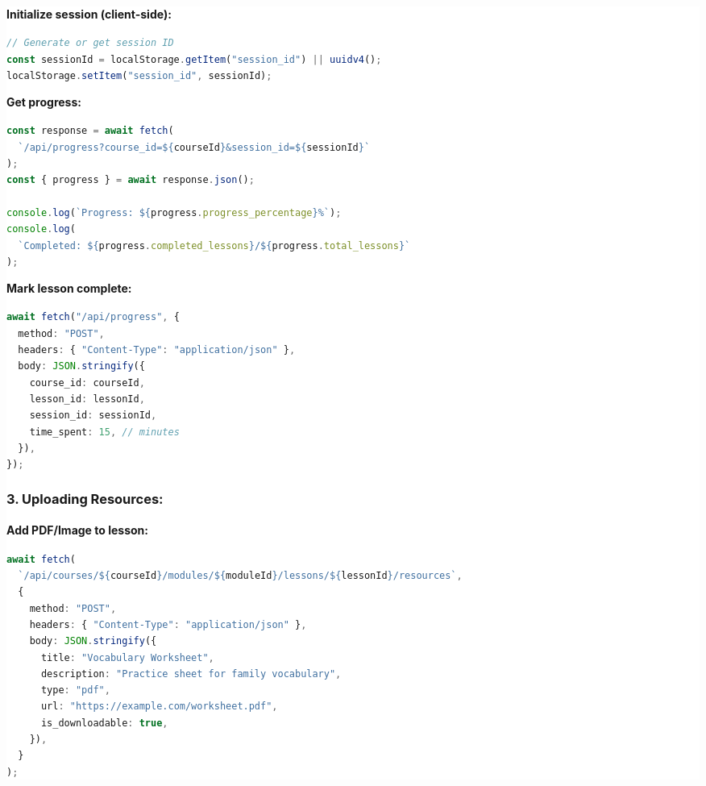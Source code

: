 **Initialize session (client-side):**

```typescript
// Generate or get session ID
const sessionId = localStorage.getItem("session_id") || uuidv4();
localStorage.setItem("session_id", sessionId);
```

**Get progress:**

```typescript
const response = await fetch(
  `/api/progress?course_id=${courseId}&session_id=${sessionId}`
);
const { progress } = await response.json();

console.log(`Progress: ${progress.progress_percentage}%`);
console.log(
  `Completed: ${progress.completed_lessons}/${progress.total_lessons}`
);
```

**Mark lesson complete:**

```typescript
await fetch("/api/progress", {
  method: "POST",
  headers: { "Content-Type": "application/json" },
  body: JSON.stringify({
    course_id: courseId,
    lesson_id: lessonId,
    session_id: sessionId,
    time_spent: 15, // minutes
  }),
});
```

### **3. Uploading Resources:**

**Add PDF/Image to lesson:**

```typescript
await fetch(
  `/api/courses/${courseId}/modules/${moduleId}/lessons/${lessonId}/resources`,
  {
    method: "POST",
    headers: { "Content-Type": "application/json" },
    body: JSON.stringify({
      title: "Vocabulary Worksheet",
      description: "Practice sheet for family vocabulary",
      type: "pdf",
      url: "https://example.com/worksheet.pdf",
      is_downloadable: true,
    }),
  }
);
```
